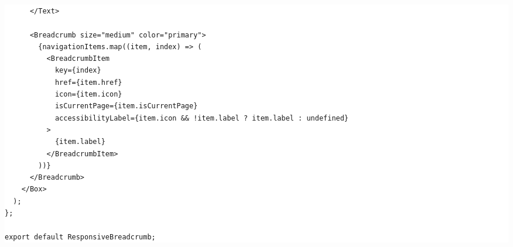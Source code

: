 ```tsx
      </Text>

      <Breadcrumb size="medium" color="primary">
        {navigationItems.map((item, index) => (
          <BreadcrumbItem
            key={index}
            href={item.href}
            icon={item.icon}
            isCurrentPage={item.isCurrentPage}
            accessibilityLabel={item.icon && !item.label ? item.label : undefined}
          >
            {item.label}
          </BreadcrumbItem>
        ))}
      </Breadcrumb>
    </Box>
  );
};

export default ResponsiveBreadcrumb;
```
